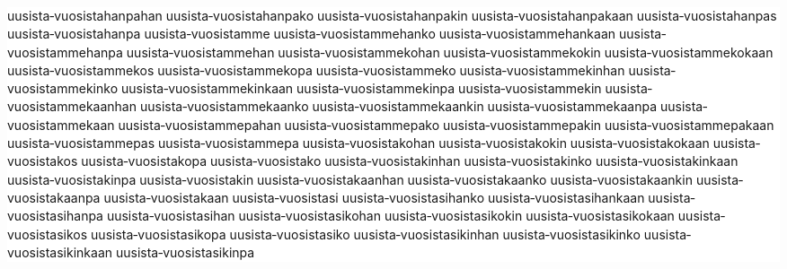 uusista‐vuosistahanpahan
uusista‐vuosistahanpako
uusista‐vuosistahanpakin
uusista‐vuosistahanpakaan
uusista‐vuosistahanpas
uusista‐vuosistahanpa
uusista‐vuosistamme
uusista‐vuosistammehanko
uusista‐vuosistammehankaan
uusista‐vuosistammehanpa
uusista‐vuosistammehan
uusista‐vuosistammekohan
uusista‐vuosistammekokin
uusista‐vuosistammekokaan
uusista‐vuosistammekos
uusista‐vuosistammekopa
uusista‐vuosistammeko
uusista‐vuosistammekinhan
uusista‐vuosistammekinko
uusista‐vuosistammekinkaan
uusista‐vuosistammekinpa
uusista‐vuosistammekin
uusista‐vuosistammekaanhan
uusista‐vuosistammekaanko
uusista‐vuosistammekaankin
uusista‐vuosistammekaanpa
uusista‐vuosistammekaan
uusista‐vuosistammepahan
uusista‐vuosistammepako
uusista‐vuosistammepakin
uusista‐vuosistammepakaan
uusista‐vuosistammepas
uusista‐vuosistammepa
uusista‐vuosistakohan
uusista‐vuosistakokin
uusista‐vuosistakokaan
uusista‐vuosistakos
uusista‐vuosistakopa
uusista‐vuosistako
uusista‐vuosistakinhan
uusista‐vuosistakinko
uusista‐vuosistakinkaan
uusista‐vuosistakinpa
uusista‐vuosistakin
uusista‐vuosistakaanhan
uusista‐vuosistakaanko
uusista‐vuosistakaankin
uusista‐vuosistakaanpa
uusista‐vuosistakaan
uusista‐vuosistasi
uusista‐vuosistasihanko
uusista‐vuosistasihankaan
uusista‐vuosistasihanpa
uusista‐vuosistasihan
uusista‐vuosistasikohan
uusista‐vuosistasikokin
uusista‐vuosistasikokaan
uusista‐vuosistasikos
uusista‐vuosistasikopa
uusista‐vuosistasiko
uusista‐vuosistasikinhan
uusista‐vuosistasikinko
uusista‐vuosistasikinkaan
uusista‐vuosistasikinpa